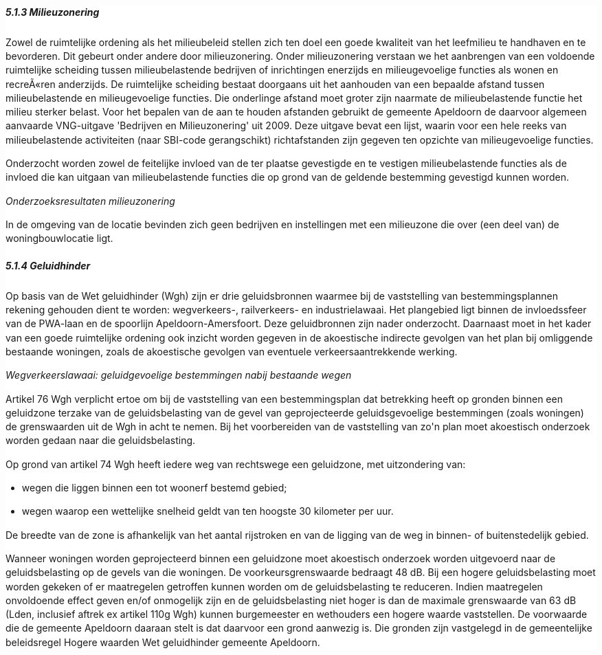 ##### 5\.1\.3 Milieuzonering

Zowel de ruimtelijke ordening als het milieubeleid stellen zich ten doel een goede kwaliteit van het leefmilieu te handhaven en te bevorderen. Dit gebeurt onder andere door milieuzonering. Onder milieuzonering verstaan we het aanbrengen van een voldoende ruimtelijke scheiding tussen milieubelastende bedrijven of inrichtingen enerzijds en milieugevoelige functies als wonen en recreÃ«ren anderzijds. De ruimtelijke scheiding bestaat doorgaans uit het aanhouden van een bepaalde afstand tussen milieubelastende en milieugevoelige functies. Die onderlinge afstand moet groter zijn naarmate de milieubelastende functie het milieu sterker belast. Voor het bepalen van de aan te houden afstanden gebruikt de gemeente Apeldoorn de daarvoor algemeen aanvaarde VNG\-uitgave 'Bedrijven en Milieuzonering' uit 2009\. Deze uitgave bevat een lijst, waarin voor een hele reeks van milieubelastende activiteiten (naar SBI\-code gerangschikt) richtafstanden zijn gegeven ten opzichte van milieugevoelige functies.

Onderzocht worden zowel de feitelijke invloed van de ter plaatse gevestigde en te vestigen milieubelastende functies als de invloed die kan uitgaan van milieubelastende functies die op grond van de geldende bestemming gevestigd kunnen worden.

*Onderzoeksresultaten milieuzonering*

In de omgeving van de locatie bevinden zich geen bedrijven en instellingen met een milieuzone die over (een deel van) de woningbouwlocatie ligt.

##### 5\.1\.4 Geluidhinder

Op basis van de Wet geluidhinder (Wgh) zijn er drie geluidsbronnen waarmee bij de vaststelling van bestemmingsplannen rekening gehouden dient te worden: wegverkeers\-, railverkeers\- en industrielawaai. Het plangebied ligt binnen de invloedssfeer van de PWA\-laan en de spoorlijn Apeldoorn\-Amersfoort. Deze geluidbronnen zijn nader onderzocht. Daarnaast moet in het kader van een goede ruimtelijke ordening ook inzicht worden gegeven in de akoestische indirecte gevolgen van het plan bij omliggende bestaande woningen, zoals de akoestische gevolgen van eventuele verkeersaantrekkende werking.

*Wegverkeerslawaai: geluidgevoelige bestemmingen nabij bestaande wegen*

Artikel 76 Wgh verplicht ertoe om bij de vaststelling van een bestemmingsplan dat betrekking heeft op gronden binnen een geluidzone terzake van de geluidsbelasting van de gevel van geprojecteerde geluidsgevoelige bestemmingen (zoals woningen) de grenswaarden uit de Wgh in acht te nemen. Bij het voorbereiden van de vaststelling van zo'n plan moet akoestisch onderzoek worden gedaan naar die geluidsbelasting.

Op grond van artikel 74 Wgh heeft iedere weg van rechtswege een geluidzone, met uitzondering van:

* wegen die liggen binnen een tot woonerf bestemd gebied;

* wegen waarop een wettelijke snelheid geldt van ten hoogste 30 kilometer per uur.

De breedte van de zone is afhankelijk van het aantal rijstroken en van de ligging van de weg in binnen\- of buitenstedelijk gebied.

Wanneer woningen worden geprojecteerd binnen een geluidzone moet akoestisch onderzoek worden uitgevoerd naar de geluidsbelasting op de gevels van die woningen. De voorkeursgrenswaarde bedraagt 48 dB. Bij een hogere geluidsbelasting moet worden gekeken of er maatregelen getroffen kunnen worden om de geluidsbelasting te reduceren. Indien maatregelen onvoldoende effect geven en/of onmogelijk zijn en de geluidsbelasting niet hoger is dan de maximale grenswaarde van 63 dB (Lden, inclusief aftrek ex artikel 110g Wgh) kunnen burgemeester en wethouders een hogere waarde vaststellen. De voorwaarde die de gemeente Apeldoorn daaraan stelt is dat daarvoor een grond aanwezig is. Die gronden zijn vastgelegd in de gemeentelijke beleidsregel Hogere waarden Wet geluidhinder gemeente Apeldoorn.

